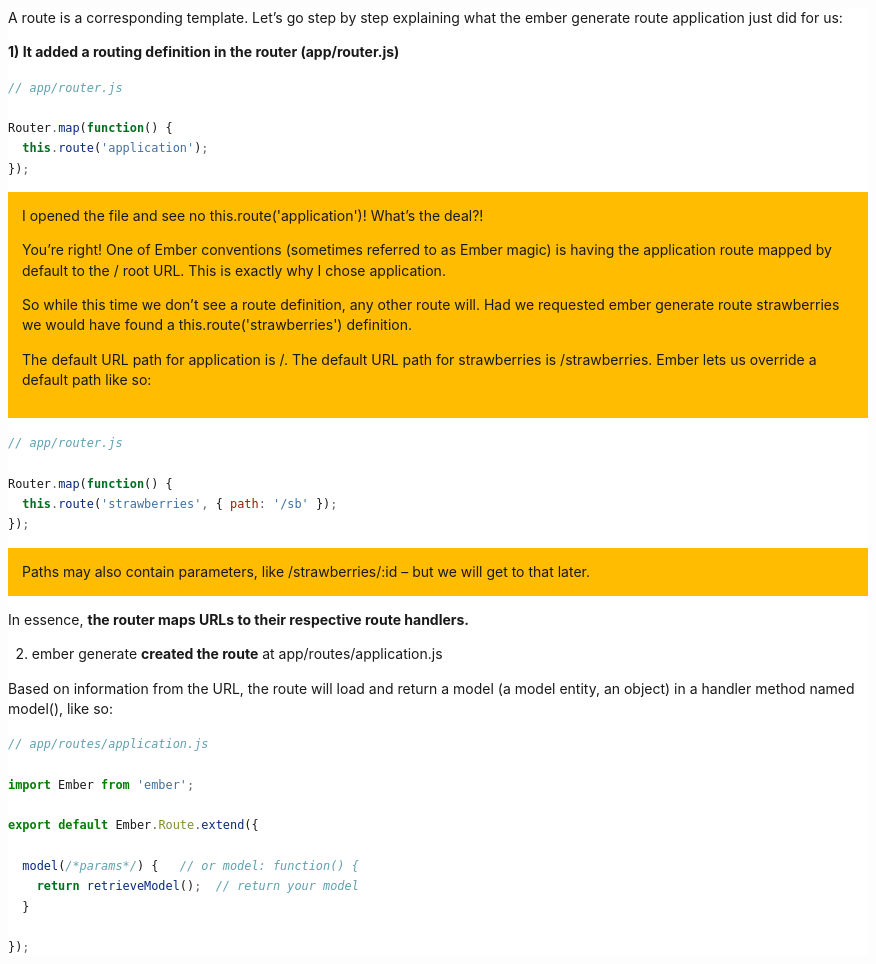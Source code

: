 A route is a corresponding template. Let’s go step by step explaining what the ember generate route application just did for us:

**1) It added a routing definition in the router (app/router.js)**

```js
// app/router.js

Router.map(function() {
  this.route('application');
});
```
<div style="background-color: #ffbc00; padding:1em">
I opened the file and see no this.route('application')! What’s the deal?!

You’re right! One of Ember conventions (sometimes referred to as Ember magic) is having the application route mapped by default to the / root URL. This is exactly why I chose application.

So while this time we don’t see a route definition, any other route will. Had we requested ember generate route strawberries we would have found a this.route('strawberries') definition.

The default URL path for application is /. The default URL path for strawberries is /strawberries. Ember lets us override a default path like so:
</div>

```js
// app/router.js

Router.map(function() {
  this.route('strawberries', { path: '/sb' });
});
```
<div style="background-color: #ffbc00; padding:1em">
Paths may also contain parameters, like /strawberries/:id – but we will get to that later.
</div>

In essence, **the router maps URLs to their respective route handlers.**

2) ember generate **created the route** at app/routes/application.js

Based on information from the URL, the route will load and return a model (a model entity, an object) in a handler method named model(), like so:

```javascript
// app/routes/application.js

import Ember from 'ember';

export default Ember.Route.extend({

  model(/*params*/) {   // or model: function() {
    return retrieveModel();  // return your model
  }

});
```

